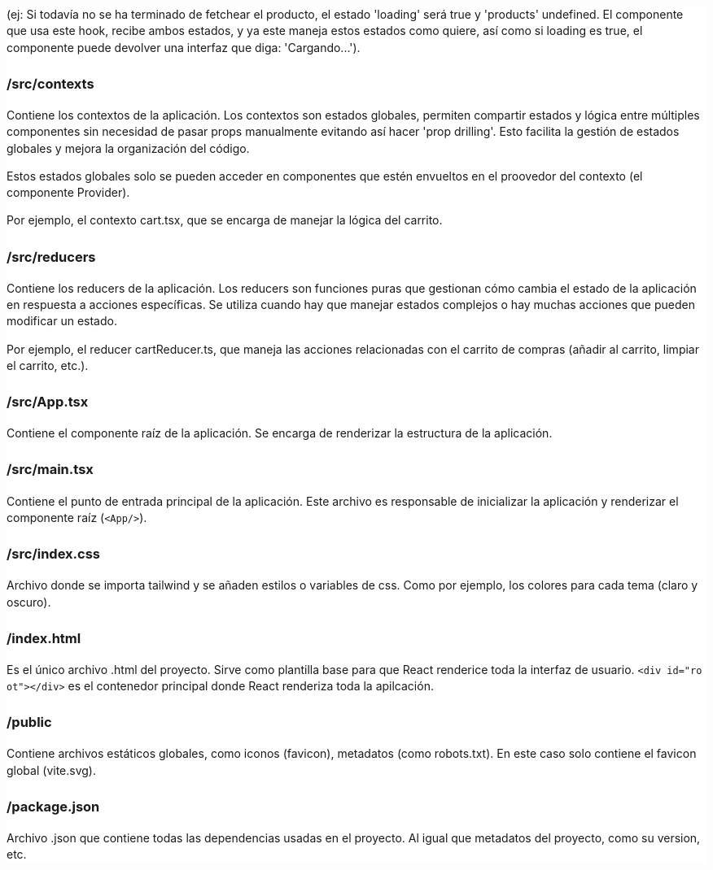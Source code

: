 (ej: Si todavía no se ha terminado de fetchear el producto, el estado 'loading' será true y 'products' undefined. El componente que usa este hook, recibe ambos estados, y ya este maneja estos estados como quiere, así como si loading es true, el componente puede devolver una interfaz que diga: 'Cargando...').

### /src/contexts

Contiene los contextos de la aplicación. Los contextos son estados globales, permiten compartir estados y lógica entre múltiples componentes sin necesidad de pasar props manualmente evitando así hacer 'prop drilling'. Esto facilita la gestión de estados globales y mejora la organización del código.

Estos estados globales solo se pueden acceder en componentes que estén envueltos en el proovedor del contexto (el componente Provider).

Por ejemplo, el contexto cart.tsx, que se encarga de manejar la lógica del carrito.

### /src/reducers

Contiene los reducers de la aplicación. Los reducers son funciones puras que gestionan cómo cambia el estado de la aplicación en respuesta a acciones específicas. Se utiliza cuando hay que manejar estados complejos o hay muchas acciones que pueden modificar un estado.

Por ejemplo, el reducer cartReducer.ts, que maneja las acciones relacionadas con el carrito de compras (añadir al carrito, limpiar el carrito, etc.).

### /src/App.tsx

Contiene el componente raíz de la aplicación. Se encarga de renderizar la estructura de la aplicación.

### /src/main.tsx

Contiene el punto de entrada principal de la aplicación. Este archivo es responsable de inicializar la aplicación y renderizar el componente raíz (`<App/>`).

### /src/index.css

Archivo donde se importa tailwind y se añaden estilos o variables de css. Como por ejemplo, los colores para cada tema (claro y oscuro).

### /index.html

Es el único archivo .html del proyecto. Sirve como plantilla base para que React renderice toda la interfaz de usuario. `<div id="root"></div>` es el contenedor principal donde React renderiza toda la apilcación.

### /public

Contiene archivos estáticos globales, como iconos (favicon), metadatos (como robots.txt). En este caso solo contiene el favicon global (vite.svg).

### /package.json

Archivo .json que contiene todas las dependencias usadas en el proyecto. Al igual que metadatos del proyecto, como su version, etc.
